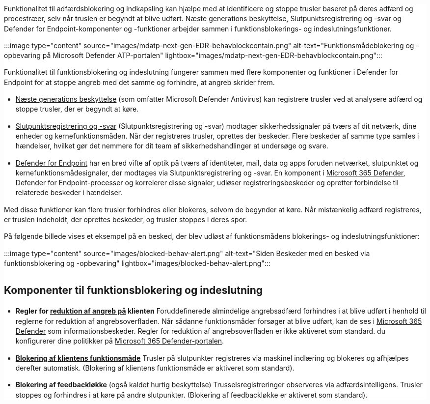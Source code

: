 Funktionalitet til adfærdsblokering og indkapsling kan hjælpe med at identificere og stoppe trusler baseret på deres adfærd og procestræer, selv når truslen er begyndt at blive udført. Næste generations beskyttelse, Slutpunktsregistrering og -svar og Defender for Endpoint-komponenter og -funktioner arbejder sammen i funktionsblokerings- og indeslutningsfunktioner.

:::image type="content" source="images/mdatp-next-gen-EDR-behavblockcontain.png" alt-text="Funktionsmådeblokering og -opbevaring på Microsoft Defender ATP-portalen" lightbox="images/mdatp-next-gen-EDR-behavblockcontain.png":::

Funktionalitet til funktionsblokering og indeslutning fungerer sammen med flere komponenter og funktioner i Defender for Endpoint for at stoppe angreb med det samme og forhindre, at angreb skrider frem.

- [Næste generations beskyttelse](microsoft-defender-antivirus-in-windows-10.md) (som omfatter Microsoft Defender Antivirus) kan registrere trusler ved at analysere adfærd og stoppe trusler, der er begyndt at køre.

- [Slutpunktsregistrering og -svar](overview-endpoint-detection-response.md) (Slutpunktsregistrering og -svar) modtager sikkerhedssignaler på tværs af dit netværk, dine enheder og kernefunktionsmåden. Når der registreres trusler, oprettes der beskeder. Flere beskeder af samme type samles i hændelser, hvilket gør det nemmere for dit team af sikkerhedshandlinger at undersøge og svare.

- [Defender for Endpoint](overview-endpoint-detection-response.md) har en bred vifte af optik på tværs af identiteter, mail, data og apps foruden netværket, slutpunktet og kernefunktionsmådesignaler, der modtages via Slutpunktsregistrering og -svar. En komponent i [Microsoft 365 Defender](../defender/microsoft-365-defender.md), Defender for Endpoint-processer og korrelerer disse signaler, udløser registreringsbeskeder og opretter forbindelse til relaterede beskeder i hændelser.

Med disse funktioner kan flere trusler forhindres eller blokeres, selvom de begynder at køre. Når mistænkelig adfærd registreres, er truslen indeholdt, der oprettes beskeder, og trusler stoppes i deres spor.

På følgende billede vises et eksempel på en besked, der blev udløst af funktionsmådens blokerings- og indeslutningsfunktioner:

:::image type="content" source="images/blocked-behav-alert.png" alt-text="Siden Beskeder med en besked via funktionsblokering og -opbevaring" lightbox="images/blocked-behav-alert.png":::

## <a name="components-of-behavioral-blocking-and-containment"></a>Komponenter til funktionsblokering og indeslutning

- **Regler for [reduktion af angreb på](attack-surface-reduction.md) klienten** Foruddefinerede almindelige angrebsadfærd forhindres i at blive udført i henhold til reglerne for reduktion af angrebsoverfladen. Når sådanne funktionsmåder forsøger at blive udført, kan de ses i <a href="https://go.microsoft.com/fwlink/p/?linkid=2077139" target="_blank">Microsoft 365 Defender</a> som informationsbeskeder. Regler for reduktion af angrebsoverfladen er ikke aktiveret som standard. du konfigurerer dine politikker på [Microsoft 365 Defender-portalen](/microsoft-365/security/defender/microsoft-365-defender).

- **[Blokering af klientens funktionsmåde](client-behavioral-blocking.md)** Trusler på slutpunkter registreres via maskinel indlæring og blokeres og afhjælpes derefter automatisk. (Blokering af klientens funktionsmåde er aktiveret som standard).

- **[Blokering af feedbackløkke](feedback-loop-blocking.md)** (også kaldet hurtig beskyttelse) Trusselsregistreringer observeres via adfærdsintelligens. Trusler stoppes og forhindres i at køre på andre slutpunkter. (Blokering af feedbackløkke er aktiveret som standard).
